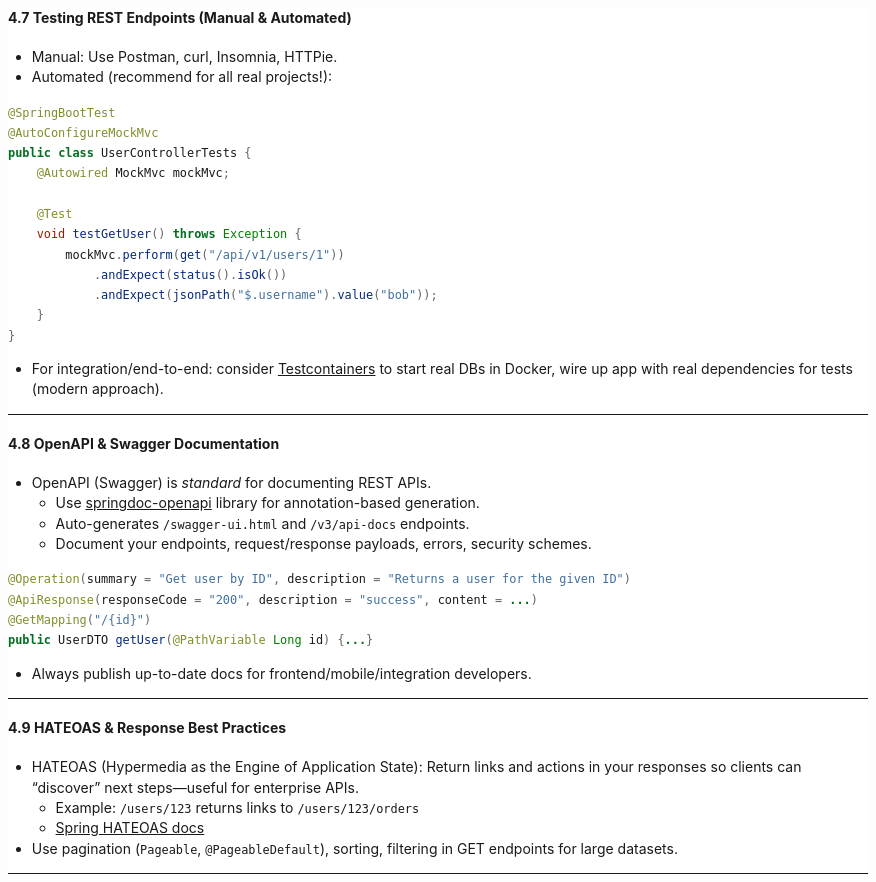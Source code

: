 
#### 4.7 Testing REST Endpoints (Manual & Automated)

- Manual: Use Postman, curl, Insomnia, HTTPie.
- Automated (recommend for all real projects!):

```java
@SpringBootTest
@AutoConfigureMockMvc
public class UserControllerTests {
    @Autowired MockMvc mockMvc;

    @Test
    void testGetUser() throws Exception {
        mockMvc.perform(get("/api/v1/users/1"))
            .andExpect(status().isOk())
            .andExpect(jsonPath("$.username").value("bob"));
    }
}
```

- For integration/end-to-end: consider [Testcontainers](https://www.testcontainers.org/) to start real DBs in Docker,
  wire up app with real dependencies for tests (modern approach).

---

#### 4.8 OpenAPI & Swagger Documentation

- OpenAPI (Swagger) is *standard* for documenting REST APIs.
    - Use [springdoc-openapi](https://springdoc.org/) library for annotation-based generation.
    - Auto-generates `/swagger-ui.html` and `/v3/api-docs` endpoints.
    - Document your endpoints, request/response payloads, errors, security schemes.

```java
@Operation(summary = "Get user by ID", description = "Returns a user for the given ID")
@ApiResponse(responseCode = "200", description = "success", content = ...)
@GetMapping("/{id}")
public UserDTO getUser(@PathVariable Long id) {...}
```

- Always publish up-to-date docs for frontend/mobile/integration developers.

---

#### 4.9 HATEOAS & Response Best Practices

- HATEOAS (Hypermedia as the Engine of Application State): Return links and actions in your responses so clients can
  “discover” next steps—useful for enterprise APIs.
    - Example: `/users/123` returns links to `/users/123/orders`
    - [Spring HATEOAS docs](https://docs.spring.io/spring-hateoas/docs/current/reference/html/)
- Use pagination (`Pageable`, `@PageableDefault`), sorting, filtering in GET endpoints for large datasets.

---
